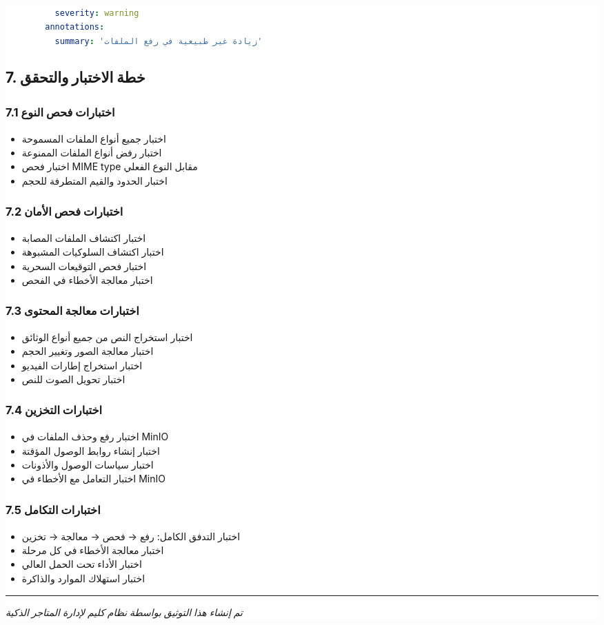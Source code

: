 ```yaml
          severity: warning
        annotations:
          summary: 'زيادة غير طبيعية في رفع الملفات'
```

## 7. خطة الاختبار والتحقق

### 7.1 اختبارات فحص النوع

- اختبار جميع أنواع الملفات المسموحة
- اختبار رفض أنواع الملفات الممنوعة
- اختبار فحص MIME type مقابل النوع الفعلي
- اختبار الحدود والقيم المتطرفة للحجم

### 7.2 اختبارات فحص الأمان

- اختبار اكتشاف الملفات المصابة
- اختبار اكتشاف السلوكيات المشبوهة
- اختبار فحص التوقيعات السحرية
- اختبار معالجة الأخطاء في الفحص

### 7.3 اختبارات معالجة المحتوى

- اختبار استخراج النص من جميع أنواع الوثائق
- اختبار معالجة الصور وتغيير الحجم
- اختبار استخراج إطارات الفيديو
- اختبار تحويل الصوت للنص

### 7.4 اختبارات التخزين

- اختبار رفع وحذف الملفات في MinIO
- اختبار إنشاء روابط الوصول المؤقتة
- اختبار سياسات الوصول والأذونات
- اختبار التعامل مع الأخطاء في MinIO

### 7.5 اختبارات التكامل

- اختبار التدفق الكامل: رفع → فحص → معالجة → تخزين
- اختبار معالجة الأخطاء في كل مرحلة
- اختبار الأداء تحت الحمل العالي
- اختبار استهلاك الموارد والذاكرة

---

_تم إنشاء هذا التوثيق بواسطة نظام كليم لإدارة المتاجر الذكية_
